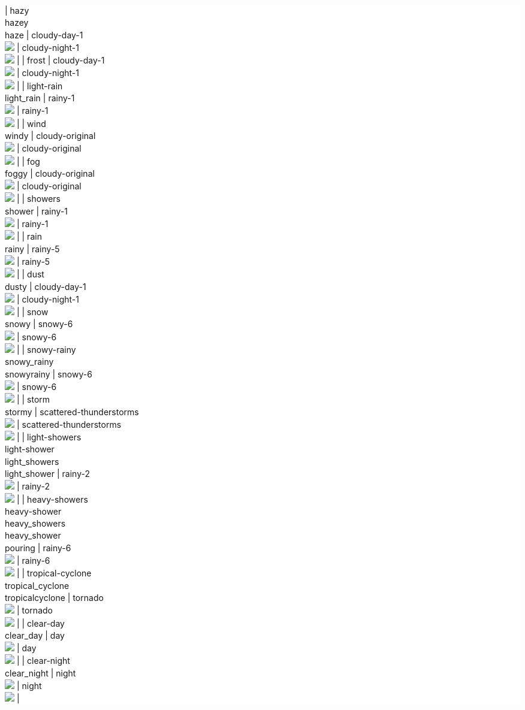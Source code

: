 | hazy<br>hazey<br>haze                                                     | cloudy-day-1<br>![](https://raw.githubusercontent.com/Makin-Things/platinum-weather-card/master/dist/s-cloudy-day-1.svg)                       | cloudy-night-1<br>![](https://raw.githubusercontent.com/Makin-Things/platinum-weather-card/master/dist/s-cloudy-night-1.svg)                   |
| frost                                                                     | cloudy-day-1<br>![](https://raw.githubusercontent.com/Makin-Things/platinum-weather-card/master/dist/s-cloudy-day-1.svg)                       | cloudy-night-1<br>![](https://raw.githubusercontent.com/Makin-Things/platinum-weather-card/master/dist/s-cloudy-night-1.svg)                   |
| light-rain<br>light_rain                                                  | rainy-1<br>![](https://raw.githubusercontent.com/Makin-Things/platinum-weather-card/master/dist/s-rainy-1.svg)                                 | rainy-1<br>![](https://raw.githubusercontent.com/Makin-Things/platinum-weather-card/master/dist/s-rainy-1.svg)                                 |
| wind<br>windy                                                             | cloudy-original<br>![](https://raw.githubusercontent.com/Makin-Things/platinum-weather-card/master/dist/s-cloudy-original.svg)                 | cloudy-original<br>![](https://raw.githubusercontent.com/Makin-Things/platinum-weather-card/master/dist/s-cloudy-original.svg)                 |
| fog<br>foggy                                                              | cloudy-original<br>![](https://raw.githubusercontent.com/Makin-Things/platinum-weather-card/master/dist/s-cloudy-original.svg)                 | cloudy-original<br>![](https://raw.githubusercontent.com/Makin-Things/platinum-weather-card/master/dist/s-cloudy-original.svg)                 |
| showers<br>shower                                                         | rainy-1<br>![](https://raw.githubusercontent.com/Makin-Things/platinum-weather-card/master/dist/s-rainy-1.svg)                                 | rainy-1<br>![](https://raw.githubusercontent.com/Makin-Things/platinum-weather-card/master/dist/s-rainy-1.svg)                                 |
| rain<br>rainy                                                             | rainy-5<br>![](https://raw.githubusercontent.com/Makin-Things/platinum-weather-card/master/dist/s-rainy-5.svg)                                 | rainy-5<br>![](https://raw.githubusercontent.com/Makin-Things/platinum-weather-card/master/dist/s-rainy-5.svg)                                 |
| dust<br>dusty                                                             | cloudy-day-1<br>![](https://raw.githubusercontent.com/Makin-Things/platinum-weather-card/master/dist/s-cloudy-day-1.svg)                       | cloudy-night-1<br>![](https://raw.githubusercontent.com/Makin-Things/platinum-weather-card/master/dist/s-cloudy-night-1.svg)                   |
| snow<br>snowy                                                             | snowy-6<br>![](https://raw.githubusercontent.com/Makin-Things/platinum-weather-card/master/dist/s-snowy-6.svg)                                 | snowy-6<br>![](https://raw.githubusercontent.com/Makin-Things/platinum-weather-card/master/dist/s-snowy-6.svg)                                 |
| snowy-rainy<br>snowy_rainy<br>snowyrainy                                  | snowy-6<br>![](https://raw.githubusercontent.com/Makin-Things/platinum-weather-card/master/dist/s-snowy-6.svg)                                 | snowy-6<br>![](https://raw.githubusercontent.com/Makin-Things/platinum-weather-card/master/dist/s-snowy-6.svg)                                 |
| storm<br>stormy                                                           | scattered-thunderstorms<br>![](https://raw.githubusercontent.com/Makin-Things/platinum-weather-card/master/dist/s-scattered-thunderstorms.svg) | scattered-thunderstorms<br>![](https://raw.githubusercontent.com/Makin-Things/platinum-weather-card/master/dist/s-scattered-thunderstorms.svg) |
| light-showers<br>light-shower<br>light_showers<br>light_shower            | rainy-2<br>![](https://raw.githubusercontent.com/Makin-Things/platinum-weather-card/master/dist/s-rainy-2.svg)                                 | rainy-2<br>![](https://raw.githubusercontent.com/Makin-Things/platinum-weather-card/master/dist/s-rainy-2.svg)                                 |
| heavy-showers<br>heavy-shower<br>heavy_showers<br>heavy_shower<br>pouring | rainy-6<br>![](https://raw.githubusercontent.com/Makin-Things/platinum-weather-card/master/dist/s-rainy-6.svg)                                 | rainy-6<br>![](https://raw.githubusercontent.com/Makin-Things/platinum-weather-card/master/dist/s-rainy-6.svg)                                 |
| tropical-cyclone<br>tropical_cyclone<br>tropicalcyclone                   | tornado<br>![](https://raw.githubusercontent.com/Makin-Things/platinum-weather-card/master/dist/s-tornado.svg)                                 | tornado<br>![](https://raw.githubusercontent.com/Makin-Things/platinum-weather-card/master/dist/s-tornado.svg)                                 |
| clear-day<br>clear_day                                                    | day<br>![](https://raw.githubusercontent.com/Makin-Things/platinum-weather-card/master/dist/s-day.svg)                                         | day<br>![](https://raw.githubusercontent.com/Makin-Things/platinum-weather-card/master/dist/s-day.svg)                                         |
| clear-night<br>clear_night                                                | night<br>![](https://raw.githubusercontent.com/Makin-Things/platinum-weather-card/master/dist/s-night.svg)                                     | night<br>![](https://raw.githubusercontent.com/Makin-Things/platinum-weather-card/master/dist/s-night.svg)                                     |